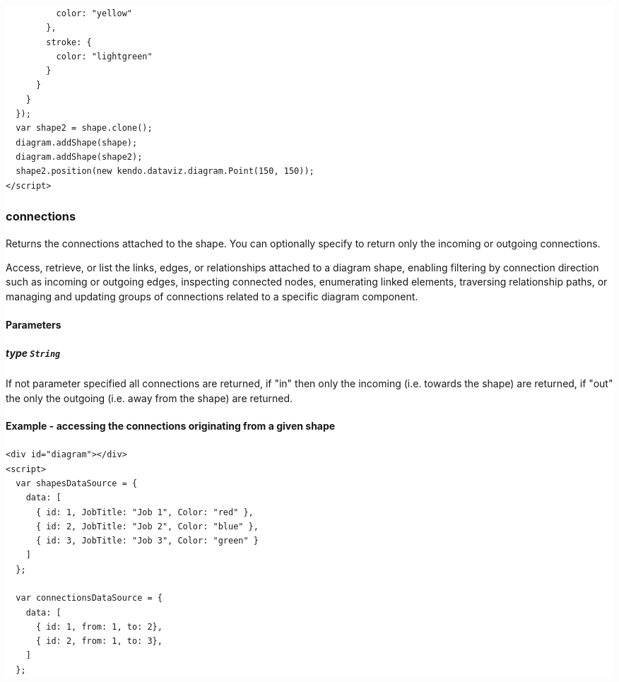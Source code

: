               color: "yellow"
            },
            stroke: {
              color: "lightgreen"
            }
          }
        }
      });
      var shape2 = shape.clone();
      diagram.addShape(shape);
      diagram.addShape(shape2);
      shape2.position(new kendo.dataviz.diagram.Point(150, 150));
    </script>

### connections

Returns the connections attached to the shape. You can optionally specify to return only the incoming or outgoing connections.


<div class="meta-api-description">
Access, retrieve, or list the links, edges, or relationships attached to a diagram shape, enabling filtering by connection direction such as incoming or outgoing edges, inspecting connected nodes, enumerating linked elements, traversing relationship paths, or managing and updating groups of connections related to a specific diagram component.
</div>

#### Parameters

##### type `String`

If not parameter specified all connections are returned, if "in" then only the incoming (i.e. towards the shape) are returned, if "out" the only the outgoing (i.e. away from the shape) are returned.

#### Example - accessing the connections originating from a given shape

    <div id="diagram"></div>
    <script>
      var shapesDataSource = {
        data: [
          { id: 1, JobTitle: "Job 1", Color: "red" },
          { id: 2, JobTitle: "Job 2", Color: "blue" },
          { id: 3, JobTitle: "Job 3", Color: "green" }
        ]
      };

      var connectionsDataSource = {
        data: [
          { id: 1, from: 1, to: 2},
          { id: 2, from: 1, to: 3},
        ]
      };

